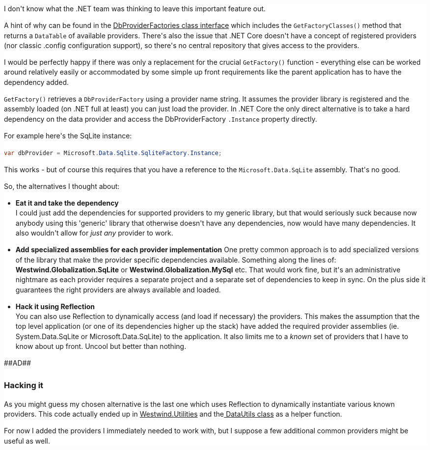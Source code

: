 I don't know what the .NET team was thinking to leave this important feature out. 

A hint of why can be found in the [DbProviderFactories class interface](https://docs.microsoft.com/en-us/dotnet/api/system.data.common.dbproviderfactories?view=netframework-4.7.1&viewFallbackFrom=netcore-2.0) which includes the `GetFactoryClasses()` method that returns a `DataTable` of available providers. There's also the issue that .NET Core doesn't have a concept of registered providers (nor classic .config configuration support), so there's no central repository that gives access to the providers. 

I would be perfectly happy if there was only a replacement for the crucial `GetFactory()` function - everything else can be worked around relatively easily or accommodated by some simple up front requirements like the parent application has to have the dependency added.

`GetFactory()` retrieves a `DbProviderFactory` using a provider name string. It assumes the provider library is registered and the assembly loaded (on .NET full at least) you can just load the provider. In .NET Core the only direct alternative is to take a hard dependency on the data provider and access the DbProviderFactory `.Instance` property directly. 

For example here's the SqLite instance:

```cs
var dbProvider = Microsoft.Data.Sqlite.SqliteFactory.Instance;
```

This works - but of course this requires that you have a reference to the `Microsoft.Data.SqLite` assembly. That's no good.

So, the alternatives I thought about:

* **Eat it and take the dependency**  
I could just add the dependencies for supported providers to my generic library, but that would seriously suck because now anybody using this 'generic' library that otherwise doesn't have any dependencies, now would have many dependencies. It also wouldn't allow for *just any* provider to work.

* **Add specialized assemblies for each provider implementation** 
One pretty common approach is to add specialized versions of the library that make the provider specific dependencies available. Something along the lines of: **Westwind.Globalization.SqLite** or **Westwind.Globalization.MySql** etc. That would work fine, but it's an administrative nightmare as each provider requires a separate project and a separate set of dependencies to keep in sync. On the plus side it guarantees the right providers are always available and loaded.

* **Hack it using Reflection**   
You can also use Reflection to dynamically access (and load if necessary) the providers. This makes the assumption that the top level application (or one of its dependencies higher up the stack) have added the required provider assemblies (ie. System.Data.SqLite or Microsoft.Data.SqLite) to the application. It also limits me to a *known* set of providers that I have to know about up front. Uncool but better than nothing.

##AD##

### Hacking it
As you might guess my chosen alternative is the last one which uses Reflection to dynamically instantiate various known providers. This code actually ended up in [Westwind.Utilities](https://github.com/RickStrahl/Westwind.Utilities) and the[ DataUtils class](https://github.com/RickStrahl/Westwind.Utilities/blob/master/Westwind.Utilities/Utilities/DataUtils.cs) as a helper function. 

For now I added the providers I immediately needed to work with, but I suppose a few additional common providers might be useful as well.
